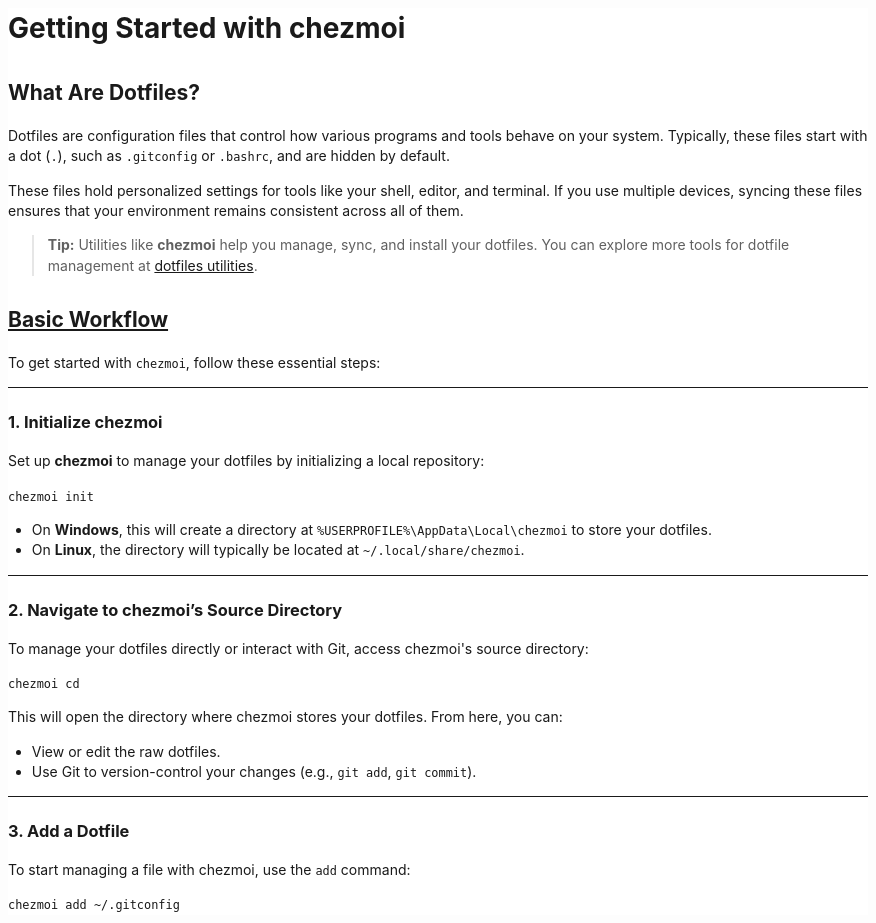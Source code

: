 # **Getting Started with chezmoi**

## **What Are Dotfiles?**

Dotfiles are configuration files that control how various programs and tools behave on your system. Typically, these files start with a dot (`.`), such as `.gitconfig` or `.bashrc`, and are hidden by default. 

These files hold personalized settings for tools like your shell, editor, and terminal. If you use multiple devices, syncing these files ensures that your environment remains consistent across all of them.

> **Tip:** Utilities like **chezmoi** help you manage, sync, and install your dotfiles. You can explore more tools for dotfile management at [dotfiles utilities](https://dotfiles.github.io/utilities/).

## [**Basic Workflow**](https://www.chezmoi.io/quick-start/)

To get started with `chezmoi`, follow these essential steps:

---

### **1. Initialize chezmoi**  
Set up **chezmoi** to manage your dotfiles by initializing a local repository:  

```bash  
chezmoi init  
```  

- On **Windows**, this will create a directory at `%USERPROFILE%\AppData\Local\chezmoi` to store your dotfiles.
- On **Linux**, the directory will typically be located at `~/.local/share/chezmoi`.

---

### **2. Navigate to chezmoi’s Source Directory**  
To manage your dotfiles directly or interact with Git, access chezmoi's source directory:

```bash
chezmoi cd
```

This will open the directory where chezmoi stores your dotfiles. From here, you can:
- View or edit the raw dotfiles.
- Use Git to version-control your changes (e.g., `git add`, `git commit`).

---

### **3. Add a Dotfile**  
To start managing a file with chezmoi, use the `add` command:

```bash  
chezmoi add ~/.gitconfig  
```  
